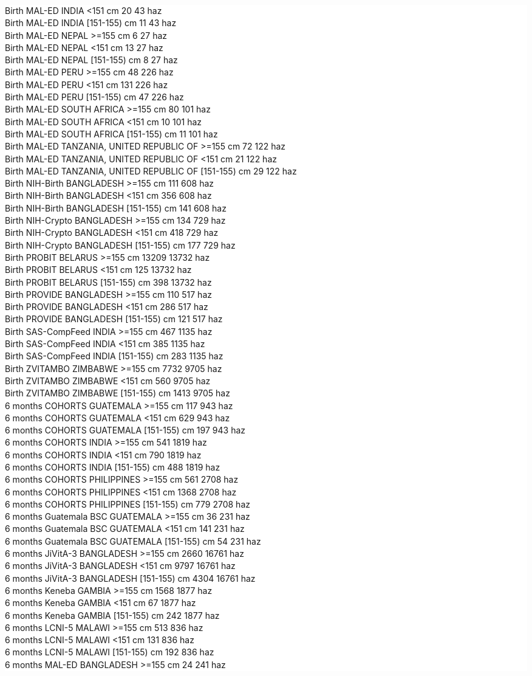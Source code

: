 Birth       MAL-ED           INDIA                          <151 cm             20      43  haz              
Birth       MAL-ED           INDIA                          [151-155) cm        11      43  haz              
Birth       MAL-ED           NEPAL                          >=155 cm             6      27  haz              
Birth       MAL-ED           NEPAL                          <151 cm             13      27  haz              
Birth       MAL-ED           NEPAL                          [151-155) cm         8      27  haz              
Birth       MAL-ED           PERU                           >=155 cm            48     226  haz              
Birth       MAL-ED           PERU                           <151 cm            131     226  haz              
Birth       MAL-ED           PERU                           [151-155) cm        47     226  haz              
Birth       MAL-ED           SOUTH AFRICA                   >=155 cm            80     101  haz              
Birth       MAL-ED           SOUTH AFRICA                   <151 cm             10     101  haz              
Birth       MAL-ED           SOUTH AFRICA                   [151-155) cm        11     101  haz              
Birth       MAL-ED           TANZANIA, UNITED REPUBLIC OF   >=155 cm            72     122  haz              
Birth       MAL-ED           TANZANIA, UNITED REPUBLIC OF   <151 cm             21     122  haz              
Birth       MAL-ED           TANZANIA, UNITED REPUBLIC OF   [151-155) cm        29     122  haz              
Birth       NIH-Birth        BANGLADESH                     >=155 cm           111     608  haz              
Birth       NIH-Birth        BANGLADESH                     <151 cm            356     608  haz              
Birth       NIH-Birth        BANGLADESH                     [151-155) cm       141     608  haz              
Birth       NIH-Crypto       BANGLADESH                     >=155 cm           134     729  haz              
Birth       NIH-Crypto       BANGLADESH                     <151 cm            418     729  haz              
Birth       NIH-Crypto       BANGLADESH                     [151-155) cm       177     729  haz              
Birth       PROBIT           BELARUS                        >=155 cm         13209   13732  haz              
Birth       PROBIT           BELARUS                        <151 cm            125   13732  haz              
Birth       PROBIT           BELARUS                        [151-155) cm       398   13732  haz              
Birth       PROVIDE          BANGLADESH                     >=155 cm           110     517  haz              
Birth       PROVIDE          BANGLADESH                     <151 cm            286     517  haz              
Birth       PROVIDE          BANGLADESH                     [151-155) cm       121     517  haz              
Birth       SAS-CompFeed     INDIA                          >=155 cm           467    1135  haz              
Birth       SAS-CompFeed     INDIA                          <151 cm            385    1135  haz              
Birth       SAS-CompFeed     INDIA                          [151-155) cm       283    1135  haz              
Birth       ZVITAMBO         ZIMBABWE                       >=155 cm          7732    9705  haz              
Birth       ZVITAMBO         ZIMBABWE                       <151 cm            560    9705  haz              
Birth       ZVITAMBO         ZIMBABWE                       [151-155) cm      1413    9705  haz              
6 months    COHORTS          GUATEMALA                      >=155 cm           117     943  haz              
6 months    COHORTS          GUATEMALA                      <151 cm            629     943  haz              
6 months    COHORTS          GUATEMALA                      [151-155) cm       197     943  haz              
6 months    COHORTS          INDIA                          >=155 cm           541    1819  haz              
6 months    COHORTS          INDIA                          <151 cm            790    1819  haz              
6 months    COHORTS          INDIA                          [151-155) cm       488    1819  haz              
6 months    COHORTS          PHILIPPINES                    >=155 cm           561    2708  haz              
6 months    COHORTS          PHILIPPINES                    <151 cm           1368    2708  haz              
6 months    COHORTS          PHILIPPINES                    [151-155) cm       779    2708  haz              
6 months    Guatemala BSC    GUATEMALA                      >=155 cm            36     231  haz              
6 months    Guatemala BSC    GUATEMALA                      <151 cm            141     231  haz              
6 months    Guatemala BSC    GUATEMALA                      [151-155) cm        54     231  haz              
6 months    JiVitA-3         BANGLADESH                     >=155 cm          2660   16761  haz              
6 months    JiVitA-3         BANGLADESH                     <151 cm           9797   16761  haz              
6 months    JiVitA-3         BANGLADESH                     [151-155) cm      4304   16761  haz              
6 months    Keneba           GAMBIA                         >=155 cm          1568    1877  haz              
6 months    Keneba           GAMBIA                         <151 cm             67    1877  haz              
6 months    Keneba           GAMBIA                         [151-155) cm       242    1877  haz              
6 months    LCNI-5           MALAWI                         >=155 cm           513     836  haz              
6 months    LCNI-5           MALAWI                         <151 cm            131     836  haz              
6 months    LCNI-5           MALAWI                         [151-155) cm       192     836  haz              
6 months    MAL-ED           BANGLADESH                     >=155 cm            24     241  haz              